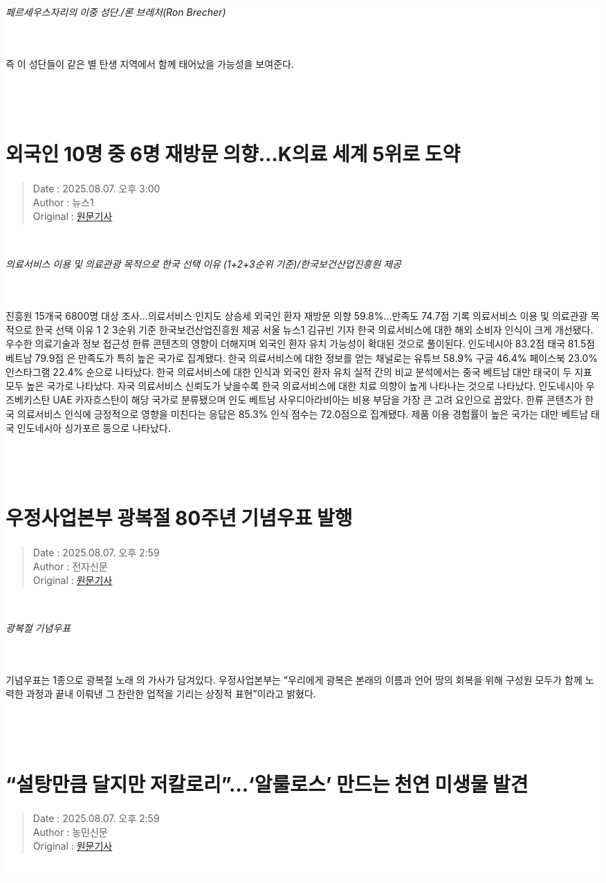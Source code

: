 <img alt="페르세우스자리의 이중 성단./론 브레처(Ron Brecher)" class="_LAZY_LOADING _LAZY_LOADING_INIT_HIDE" src="https://imgnews.pstatic.net/image/366/2025/08/07/0001098772_001_20250807150007164.jpg?type=w860" id="img1" style="display: none;"></img><em class="img_desc">페르세우스자리의 이중 성단./론 브레처(Ron Brecher)</em>  
<br/><br/>  
  
즉 이 성단들이 같은 별 탄생 지역에서 함께 태어났을 가능성을 보여준다.  
<br/><br/><br/>  

  
# 외국인 10명 중 6명 재방문 의향…K의료 세계 5위로 도약  
  
> Date : 2025.08.07. 오후 3:00  
> Author : 뉴스1  
> Original : [원문기사](https://n.news.naver.com/mnews/article/421/0008416994?sid=105)  
<br/>  
  
<img alt="의료서비스 이용 및 의료관광 목적으로 한국 선택 이유 (1+2+3순위 기준)/한국보건산업진흥원 제공" class="_LAZY_LOADING _LAZY_LOADING_INIT_HIDE" src="https://imgnews.pstatic.net/image/421/2025/08/07/0008416994_001_20250807150013562.jpg?type=w860" id="img1" style="display: none;"></img><em class="img_desc">의료서비스 이용 및 의료관광 목적으로 한국 선택 이유 (1+2+3순위 기준)/한국보건산업진흥원 제공</em>  
<br/><br/>  
  
진흥원 15개국 6800명 대상 조사…의료서비스 인지도 상승세 외국인 환자 재방문 의향 59.8%…만족도 74.7점 기록 의료서비스 이용 및 의료관광 목적으로 한국 선택 이유 1 2 3순위 기준 한국보건산업진흥원 제공 서울 뉴스1 김규빈 기자 한국 의료서비스에 대한 해외 소비자 인식이 크게 개선됐다.
우수한 의료기술과 정보 접근성 한류 콘텐츠의 영향이 더해지며 외국인 환자 유치 가능성이 확대된 것으로 풀이된다.
인도네시아 83.2점 태국 81.5점 베트남 79.9점 은 만족도가 특히 높은 국가로 집계됐다.
한국 의료서비스에 대한 정보를 얻는 채널로는 유튜브 58.9% 구글 46.4% 페이스북 23.0% 인스타그램 22.4% 순으로 나타났다.
한국 의료서비스에 대한 인식과 외국인 환자 유치 실적 간의 비교 분석에서는 중국 베트남 대만 태국이 두 지표 모두 높은 국가로 나타났다.
자국 의료서비스 신뢰도가 낮을수록 한국 의료서비스에 대한 치료 의향이 높게 나타나는 것으로 나타났다.
인도네시아 우즈베키스탄 UAE 카자흐스탄이 해당 국가로 분류됐으며 인도 베트남 사우디아라비아는 비용 부담을 가장 큰 고려 요인으로 꼽았다.
한류 콘텐츠가 한국 의료서비스 인식에 긍정적으로 영향을 미친다는 응답은 85.3% 인식 점수는 72.0점으로 집계됐다.
제품 이용 경험률이 높은 국가는 대만 베트남 태국 인도네시아 싱가포르 등으로 나타났다.  
<br/><br/><br/>  

  
# 우정사업본부 광복절 80주년 기념우표 발행  
  
> Date : 2025.08.07. 오후 2:59  
> Author : 전자신문  
> Original : [원문기사](https://n.news.naver.com/mnews/article/030/0003339023?sid=105)  
<br/>  
  
<img alt="광복절 기념우표" class="_LAZY_LOADING _LAZY_LOADING_INIT_HIDE" src="https://imgnews.pstatic.net/image/030/2025/08/07/0003339023_001_20250807145913621.jpg?type=w860" id="img1" style="display: none;"></img><em class="img_desc">광복절 기념우표</em>  
<br/><br/>  
  
기념우표는 1종으로 광복절 노래 의 가사가 담겨있다.
우정사업본부는 “우리에게 광복은 본래의 이름과 언어 땅의 회복을 위해 구성원 모두가 함께 노력한 과정과 끝내 이뤄낸 그 찬란한 업적을 기리는 상징적 표현”이라고 밝혔다.  
<br/><br/><br/>  

  
# “설탕만큼 달지만 저칼로리”…‘알룰로스’ 만드는 천연 미생물 발견  
  
> Date : 2025.08.07. 오후 2:59  
> Author : 농민신문  
> Original : [원문기사](https://n.news.naver.com/mnews/article/662/0000075029?sid=105)  
<br/>  
  